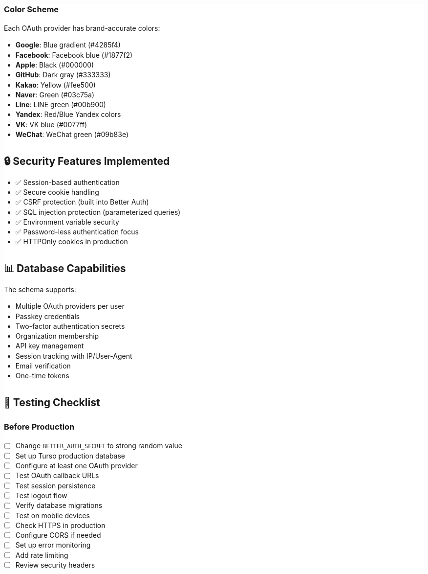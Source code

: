 ### Color Scheme
Each OAuth provider has brand-accurate colors:
- **Google**: Blue gradient (#4285f4)
- **Facebook**: Facebook blue (#1877f2)
- **Apple**: Black (#000000)
- **GitHub**: Dark gray (#333333)
- **Kakao**: Yellow (#fee500)
- **Naver**: Green (#03c75a)
- **Line**: LINE green (#00b900)
- **Yandex**: Red/Blue Yandex colors
- **VK**: VK blue (#0077ff)
- **WeChat**: WeChat green (#09b83e)

## 🔒 Security Features Implemented

- ✅ Session-based authentication
- ✅ Secure cookie handling
- ✅ CSRF protection (built into Better Auth)
- ✅ SQL injection protection (parameterized queries)
- ✅ Environment variable security
- ✅ Password-less authentication focus
- ✅ HTTPOnly cookies in production

## 📊 Database Capabilities

The schema supports:
- Multiple OAuth providers per user
- Passkey credentials
- Two-factor authentication secrets
- Organization membership
- API key management
- Session tracking with IP/User-Agent
- Email verification
- One-time tokens

## 🎯 Testing Checklist

### Before Production
- [ ] Change `BETTER_AUTH_SECRET` to strong random value
- [ ] Set up Turso production database
- [ ] Configure at least one OAuth provider
- [ ] Test OAuth callback URLs
- [ ] Test session persistence
- [ ] Test logout flow
- [ ] Verify database migrations
- [ ] Test on mobile devices
- [ ] Check HTTPS in production
- [ ] Configure CORS if needed
- [ ] Set up error monitoring
- [ ] Add rate limiting
- [ ] Review security headers
